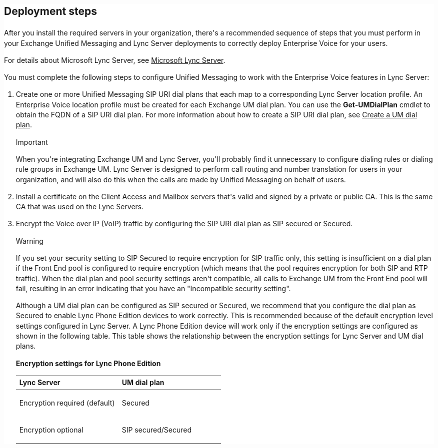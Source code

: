 ## Deployment steps

After you install the required servers in your organization, there's a recommended sequence of steps that you must perform in your Exchange Unified Messaging and Lync Server deployments to correctly deploy Enterprise Voice for your users.

For details about Microsoft Lync Server, see [Microsoft Lync Server](https://go.microsoft.com/fwlink/p/?linkid=265752).

You must complete the following steps to configure Unified Messaging to work with the Enterprise Voice features in Lync Server:

1. Create one or more Unified Messaging SIP URI dial plans that each map to a corresponding Lync Server location profile. An Enterprise Voice location profile must be created for each Exchange UM dial plan. You can use the **Get-UMDialPlan** cmdlet to obtain the FQDN of a SIP URI dial plan. For more information about how to create a SIP URI dial plan, see [Create a UM dial plan](https://docs.microsoft.com/en-us/exchange/voice-mail-unified-messaging/connect-voice-mail-system/create-um-dial-plan).

   > [!IMPORTANT]
   > When you're integrating Exchange UM and Lync Server, you'll probably find it unnecessary to configure dialing rules or dialing rule groups in Exchange UM. Lync Server is designed to perform call routing and number translation for users in your organization, and will also do this when the calls are made by Unified Messaging on behalf of users.

2. Install a certificate on the Client Access and Mailbox servers that's valid and signed by a private or public CA. This is the same CA that was used on the Lync Servers.

3. Encrypt the Voice over IP (VoIP) traffic by configuring the SIP URI dial plan as SIP secured or Secured.

   > [!WARNING]
   > If you set your security setting to SIP Secured to require encryption for SIP traffic only, this setting is insufficient on a dial plan if the Front End pool is configured to require encryption (which means that the pool requires encryption for both SIP and RTP traffic). When the dial plan and pool security settings aren't compatible, all calls to Exchange UM from the Front End pool will fail, resulting in an error indicating that you have an "Incompatible security setting".

   Although a UM dial plan can be configured as SIP secured or Secured, we recommend that you configure the dial plan as Secured to enable Lync Phone Edition devices to work correctly. This is recommended because of the default encryption level settings configured in Lync Server. A Lync Phone Edition device will work only if the encryption settings are configured as shown in the following table. This table shows the relationship between the encryption settings for Lync Server and UM dial plans.

   **Encryption settings for Lync Phone Edition**

    <table>
    <colgroup>
    <col style="width: 50%" />
    <col style="width: 50%" />
    </colgroup>
    <thead>
    <tr class="header">
    <th>Lync Server</th>
    <th>UM dial plan</th>
    </tr>
    </thead>
    <tbody>
    <tr class="odd">
    <td><p>Encryption required (default)</p></td>
    <td><p>Secured</p></td>
    </tr>
    <tr class="even">
    <td><p>Encryption optional</p></td>
    <td><p>SIP secured/Secured</p></td>
    </tr>
    <tr class="odd">
